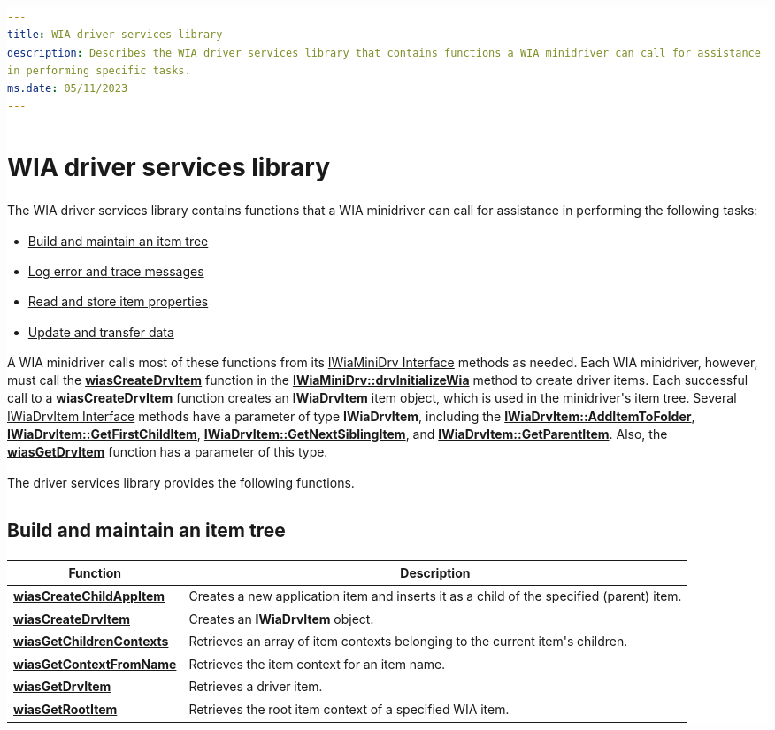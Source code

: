 ```yaml
---
title: WIA driver services library
description: Describes the WIA driver services library that contains functions a WIA minidriver can call for assistance in performing specific tasks.
ms.date: 05/11/2023
---
```


# WIA driver services library

The WIA driver services library contains functions that a WIA minidriver can call for assistance in performing the following tasks:

- [Build and maintain an item tree](#build-and-maintain-an-item-tree)

- [Log error and trace messages](#log-error-and-trace-messages)

- [Read and store item properties](#read-and-store-item-properties)

- [Update and transfer data](#update-and-transfer-data)

A WIA minidriver calls most of these functions from its [IWiaMiniDrv Interface](/windows-hardware/drivers/ddi/wiamindr_lh/nn-wiamindr_lh-iwiaminidrv) methods as needed. Each WIA minidriver, however, must call the [**wiasCreateDrvItem**](/windows-hardware/drivers/ddi/wiamdef/nf-wiamdef-wiascreatedrvitem) function in the [**IWiaMiniDrv::drvInitializeWia**](/windows-hardware/drivers/ddi/wiamindr_lh/nf-wiamindr_lh-iwiaminidrv-drvinitializewia) method to create driver items. Each successful call to a **wiasCreateDrvItem** function creates an **IWiaDrvItem** item object, which is used in the minidriver's item tree. Several [IWiaDrvItem Interface](/windows-hardware/drivers/ddi/wiamindr_lh/nn-wiamindr_lh-iwiadrvitem) methods have a parameter of type **IWiaDrvItem**, including the [**IWiaDrvItem::AddItemToFolder**](/windows-hardware/drivers/ddi/wiamindr_lh/nf-wiamindr_lh-iwiadrvitem-additemtofolder), [**IWiaDrvItem::GetFirstChildItem**](/windows-hardware/drivers/ddi/wiamindr_lh/nf-wiamindr_lh-iwiadrvitem-getfirstchilditem), [**IWiaDrvItem::GetNextSiblingItem**](/windows-hardware/drivers/ddi/wiamindr_lh/nf-wiamindr_lh-iwiadrvitem-getnextsiblingitem), and [**IWiaDrvItem::GetParentItem**](/windows-hardware/drivers/ddi/wiamindr_lh/nf-wiamindr_lh-iwiadrvitem-getparentitem). Also, the [**wiasGetDrvItem**](/windows-hardware/drivers/ddi/wiamdef/nf-wiamdef-wiasgetdrvitem) function has a parameter of this type.

The driver services library provides the following functions.

## Build and maintain an item tree

| Function | Description |
|--|--|
| [**wiasCreateChildAppItem**](/windows-hardware/drivers/ddi/wiamdef/nf-wiamdef-wiascreatechildappitem) | Creates a new application item and inserts it as a child of the specified (parent) item. |
| [**wiasCreateDrvItem**](/windows-hardware/drivers/ddi/wiamdef/nf-wiamdef-wiascreatedrvitem) | Creates an **IWiaDrvItem** object. |
| [**wiasGetChildrenContexts**](/windows-hardware/drivers/ddi/wiamdef/nf-wiamdef-wiasgetchildrencontexts) | Retrieves an array of item contexts belonging to the current item's children. |
| [**wiasGetContextFromName**](/windows-hardware/drivers/ddi/wiamdef/nf-wiamdef-wiasgetcontextfromname) | Retrieves the item context for an item name. |
| [**wiasGetDrvItem**](/windows-hardware/drivers/ddi/wiamdef/nf-wiamdef-wiasgetdrvitem) | Retrieves a driver item. |
| [**wiasGetRootItem**](/windows-hardware/drivers/ddi/wiamdef/nf-wiamdef-wiasgetrootitem) | Retrieves the root item context of a specified WIA item. |
